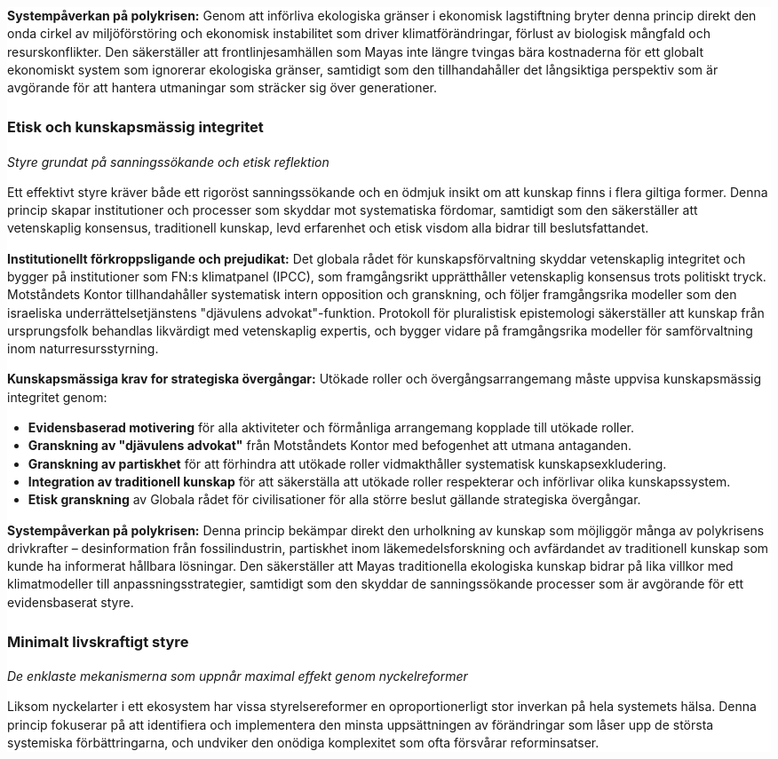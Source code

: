 **Systempåverkan på polykrisen:** Genom att införliva ekologiska gränser i ekonomisk lagstiftning bryter denna princip direkt den onda cirkel av miljöförstöring och ekonomisk instabilitet som driver klimatförändringar, förlust av biologisk mångfald och resurskonflikter. Den säkerställer att frontlinjesamhällen som Mayas inte längre tvingas bära kostnaderna för ett globalt ekonomiskt system som ignorerar ekologiska gränser, samtidigt som den tillhandahåller det långsiktiga perspektiv som är avgörande för att hantera utmaningar som sträcker sig över generationer.

### <a id="etisk-epistemisk-integritet"></a>Etisk och kunskapsmässig integritet
*Styre grundat på sanningssökande och etisk reflektion*

Ett effektivt styre kräver både ett rigoröst sanningssökande och en ödmjuk insikt om att kunskap finns i flera giltiga former. Denna princip skapar institutioner och processer som skyddar mot systematiska fördomar, samtidigt som den säkerställer att vetenskaplig konsensus, traditionell kunskap, levd erfarenhet och etisk visdom alla bidrar till beslutsfattandet.

**Institutionellt förkroppsligande och prejudikat:** Det globala rådet för kunskapsförvaltning skyddar vetenskaplig integritet och bygger på institutioner som FN:s klimatpanel (IPCC), som framgångsrikt upprätthåller vetenskaplig konsensus trots politiskt tryck. Motståndets Kontor tillhandahåller systematisk intern opposition och granskning, och följer framgångsrika modeller som den israeliska underrättelsetjänstens "djävulens advokat"-funktion. Protokoll för pluralistisk epistemologi säkerställer att kunskap från ursprungsfolk behandlas likvärdigt med vetenskaplig expertis, och bygger vidare på framgångsrika modeller för samförvaltning inom naturresursstyrning.

**Kunskapsmässiga krav for strategiska övergångar:** Utökade roller och övergångsarrangemang måste uppvisa kunskapsmässig integritet genom:
-   **Evidensbaserad motivering** för alla aktiviteter och förmånliga arrangemang kopplade till utökade roller.
-   **Granskning av "djävulens advokat"** från Motståndets Kontor med befogenhet att utmana antaganden.
-   **Granskning av partiskhet** för att förhindra att utökade roller vidmakthåller systematisk kunskapsexkludering.
-   **Integration av traditionell kunskap** för att säkerställa att utökade roller respekterar och införlivar olika kunskapssystem.
-   **Etisk granskning** av Globala rådet för civilisationer för alla större beslut gällande strategiska övergångar.

**Systempåverkan på polykrisen:** Denna princip bekämpar direkt den urholkning av kunskap som möjliggör många av polykrisens drivkrafter – desinformation från fossilindustrin, partiskhet inom läkemedelsforskning och avfärdandet av traditionell kunskap som kunde ha informerat hållbara lösningar. Den säkerställer att Mayas traditionella ekologiska kunskap bidrar på lika villkor med klimatmodeller till anpassningsstrategier, samtidigt som den skyddar de sanningssökande processer som är avgörande för ett evidensbaserat styre.

### <a id="minimal-livskraftig-styrning"></a>Minimalt livskraftigt styre
*De enklaste mekanismerna som uppnår maximal effekt genom nyckelreformer*

Liksom nyckelarter i ett ekosystem har vissa styrelsereformer en oproportionerligt stor inverkan på hela systemets hälsa. Denna princip fokuserar på att identifiera och implementera den minsta uppsättningen av förändringar som låser upp de största systemiska förbättringarna, och undviker den onödiga komplexitet som ofta försvårar reforminsatser.
